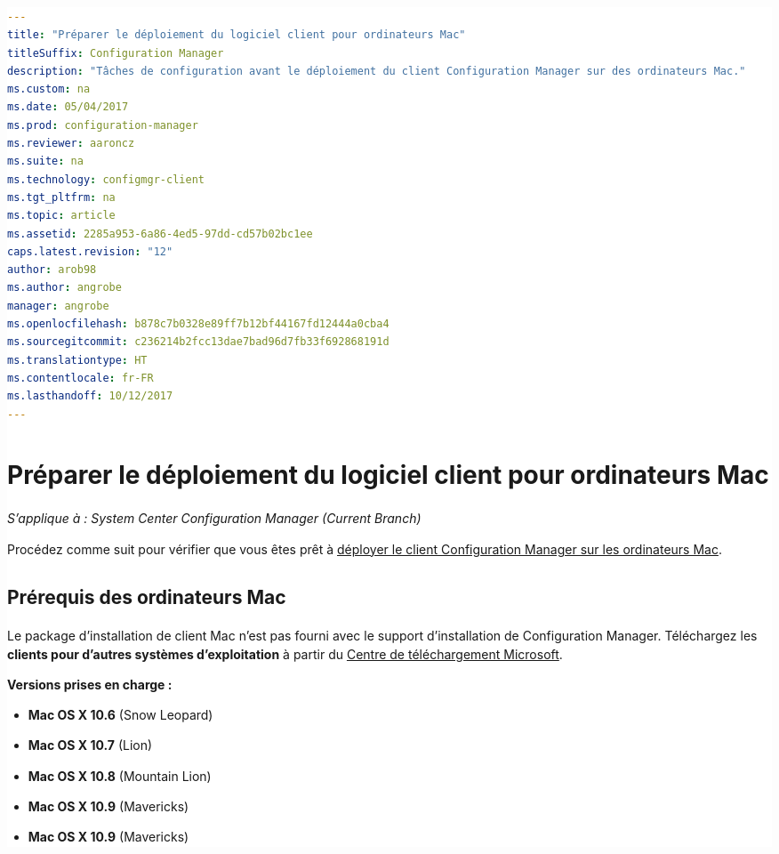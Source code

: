 ```yaml
---
title: "Préparer le déploiement du logiciel client pour ordinateurs Mac"
titleSuffix: Configuration Manager
description: "Tâches de configuration avant le déploiement du client Configuration Manager sur des ordinateurs Mac."
ms.custom: na
ms.date: 05/04/2017
ms.prod: configuration-manager
ms.reviewer: aaroncz
ms.suite: na
ms.technology: configmgr-client
ms.tgt_pltfrm: na
ms.topic: article
ms.assetid: 2285a953-6a86-4ed5-97dd-cd57b02bc1ee
caps.latest.revision: "12"
author: arob98
ms.author: angrobe
manager: angrobe
ms.openlocfilehash: b878c7b0328e89ff7b12bf44167fd12444a0cba4
ms.sourcegitcommit: c236214b2fcc13dae7bad96d7fb33f692868191d
ms.translationtype: HT
ms.contentlocale: fr-FR
ms.lasthandoff: 10/12/2017
---
```

# <a name="prepare-to-deploy-client-software-to-macs"></a>Préparer le déploiement du logiciel client pour ordinateurs Mac

*S’applique à : System Center Configuration Manager (Current Branch)*

Procédez comme suit pour vérifier que vous êtes prêt à [déployer le client Configuration Manager sur les ordinateurs Mac](/sccm/core/clients/deploy/deploy-clients-to-macs). 

## <a name="mac-prerequisites"></a>Prérequis des ordinateurs Mac

Le package d’installation de client Mac n’est pas fourni avec le support d’installation de Configuration Manager. Téléchargez les **clients pour d’autres systèmes d’exploitation** à partir du [Centre de téléchargement Microsoft](http://go.microsoft.com/fwlink/?LinkID=525184).  

**Versions prises en charge :**  

-   **Mac OS X 10.6** (Snow Leopard) 

-   **Mac OS X 10.7** (Lion) 

-   **Mac OS X 10.8** (Mountain Lion)

-   **Mac OS X 10.9** (Mavericks)

-   **Mac OS X 10.9** (Mavericks)  
